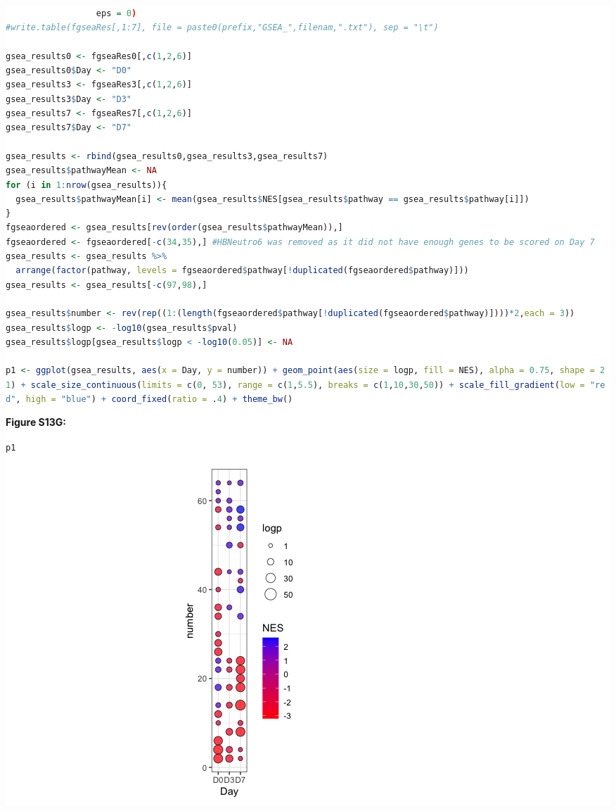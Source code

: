 ``` r
                  eps = 0)
#write.table(fgseaRes[,1:7], file = paste0(prefix,"GSEA_",filenam,".txt"), sep = "\t")

gsea_results0 <- fgseaRes0[,c(1,2,6)]
gsea_results0$Day <- "D0"
gsea_results3 <- fgseaRes3[,c(1,2,6)]
gsea_results3$Day <- "D3"
gsea_results7 <- fgseaRes7[,c(1,2,6)]
gsea_results7$Day <- "D7"

gsea_results <- rbind(gsea_results0,gsea_results3,gsea_results7)
gsea_results$pathwayMean <- NA
for (i in 1:nrow(gsea_results)){
  gsea_results$pathwayMean[i] <- mean(gsea_results$NES[gsea_results$pathway == gsea_results$pathway[i]])
}
fgseaordered <- gsea_results[rev(order(gsea_results$pathwayMean)),]
fgseaordered <- fgseaordered[-c(34,35),] #HBNeutro6 was removed as it did not have enough genes to be scored on Day 7
gsea_results <- gsea_results %>%
  arrange(factor(pathway, levels = fgseaordered$pathway[!duplicated(fgseaordered$pathway)]))
gsea_results <- gsea_results[-c(97,98),]

gsea_results$number <- rev(rep((1:(length(fgseaordered$pathway[!duplicated(fgseaordered$pathway)])))*2,each = 3))
gsea_results$logp <- -log10(gsea_results$pval)
gsea_results$logp[gsea_results$logp < -log10(0.05)] <- NA

p1 <- ggplot(gsea_results, aes(x = Day, y = number)) + geom_point(aes(size = logp, fill = NES), alpha = 0.75, shape = 21) + scale_size_continuous(limits = c(0, 53), range = c(1,5.5), breaks = c(1,10,30,50)) + scale_fill_gradient(low = "red", high = "blue") + coord_fixed(ratio = .4) + theme_bw()
```

**Figure S13G:**

``` r
p1
```

![](Figure3_S13_files/figure-gfm/unnamed-chunk-26-1.png)
